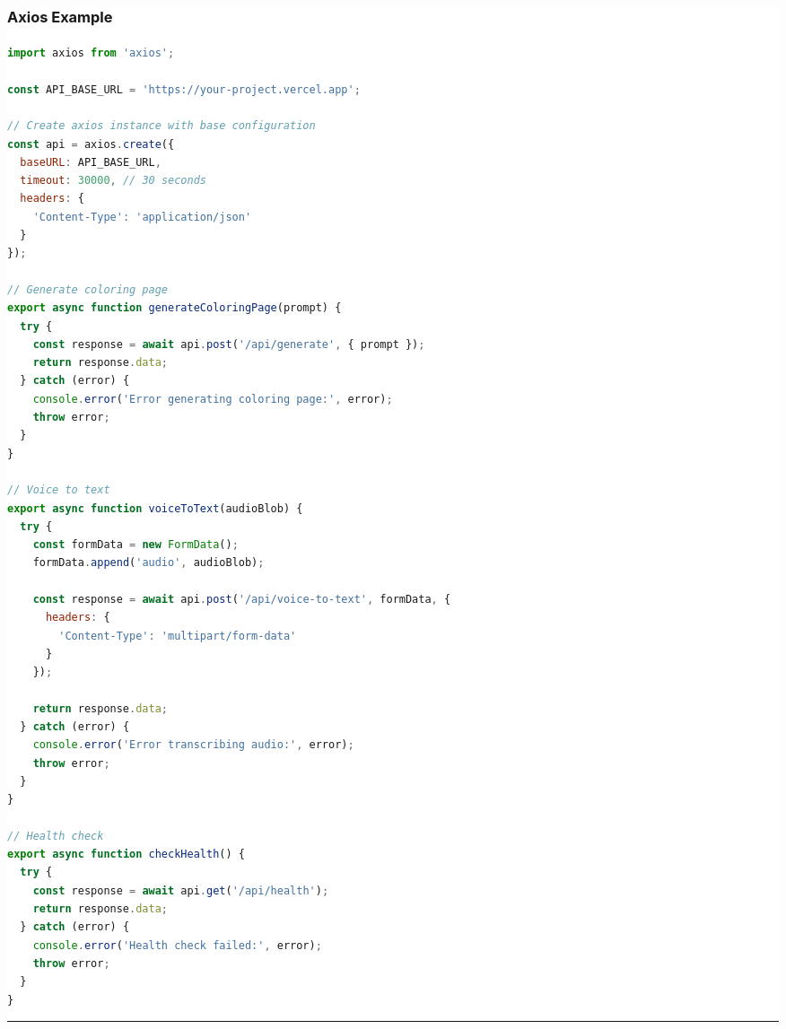 
### Axios Example

```javascript
import axios from 'axios';

const API_BASE_URL = 'https://your-project.vercel.app';

// Create axios instance with base configuration
const api = axios.create({
  baseURL: API_BASE_URL,
  timeout: 30000, // 30 seconds
  headers: {
    'Content-Type': 'application/json'
  }
});

// Generate coloring page
export async function generateColoringPage(prompt) {
  try {
    const response = await api.post('/api/generate', { prompt });
    return response.data;
  } catch (error) {
    console.error('Error generating coloring page:', error);
    throw error;
  }
}

// Voice to text
export async function voiceToText(audioBlob) {
  try {
    const formData = new FormData();
    formData.append('audio', audioBlob);
    
    const response = await api.post('/api/voice-to-text', formData, {
      headers: {
        'Content-Type': 'multipart/form-data'
      }
    });
    
    return response.data;
  } catch (error) {
    console.error('Error transcribing audio:', error);
    throw error;
  }
}

// Health check
export async function checkHealth() {
  try {
    const response = await api.get('/api/health');
    return response.data;
  } catch (error) {
    console.error('Health check failed:', error);
    throw error;
  }
}
```

---
